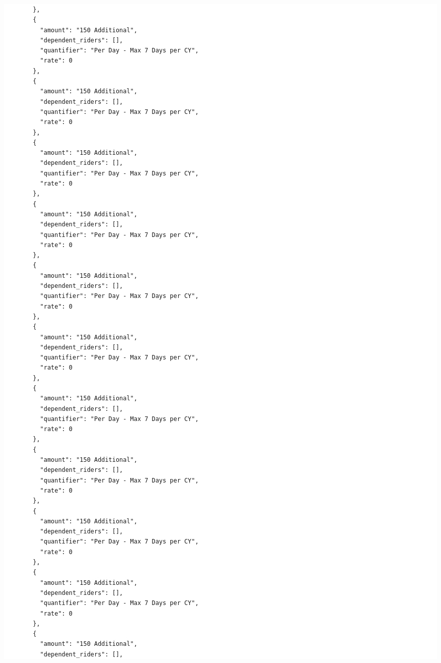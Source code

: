             },
            {
              "amount": "150 Additional",
              "dependent_riders": [],
              "quantifier": "Per Day - Max 7 Days per CY",
              "rate": 0
            },
            {
              "amount": "150 Additional",
              "dependent_riders": [],
              "quantifier": "Per Day - Max 7 Days per CY",
              "rate": 0
            },
            {
              "amount": "150 Additional",
              "dependent_riders": [],
              "quantifier": "Per Day - Max 7 Days per CY",
              "rate": 0
            },
            {
              "amount": "150 Additional",
              "dependent_riders": [],
              "quantifier": "Per Day - Max 7 Days per CY",
              "rate": 0
            },
            {
              "amount": "150 Additional",
              "dependent_riders": [],
              "quantifier": "Per Day - Max 7 Days per CY",
              "rate": 0
            },
            {
              "amount": "150 Additional",
              "dependent_riders": [],
              "quantifier": "Per Day - Max 7 Days per CY",
              "rate": 0
            },
            {
              "amount": "150 Additional",
              "dependent_riders": [],
              "quantifier": "Per Day - Max 7 Days per CY",
              "rate": 0
            },
            {
              "amount": "150 Additional",
              "dependent_riders": [],
              "quantifier": "Per Day - Max 7 Days per CY",
              "rate": 0
            },
            {
              "amount": "150 Additional",
              "dependent_riders": [],
              "quantifier": "Per Day - Max 7 Days per CY",
              "rate": 0
            },
            {
              "amount": "150 Additional",
              "dependent_riders": [],
              "quantifier": "Per Day - Max 7 Days per CY",
              "rate": 0
            },
            {
              "amount": "150 Additional",
              "dependent_riders": [],